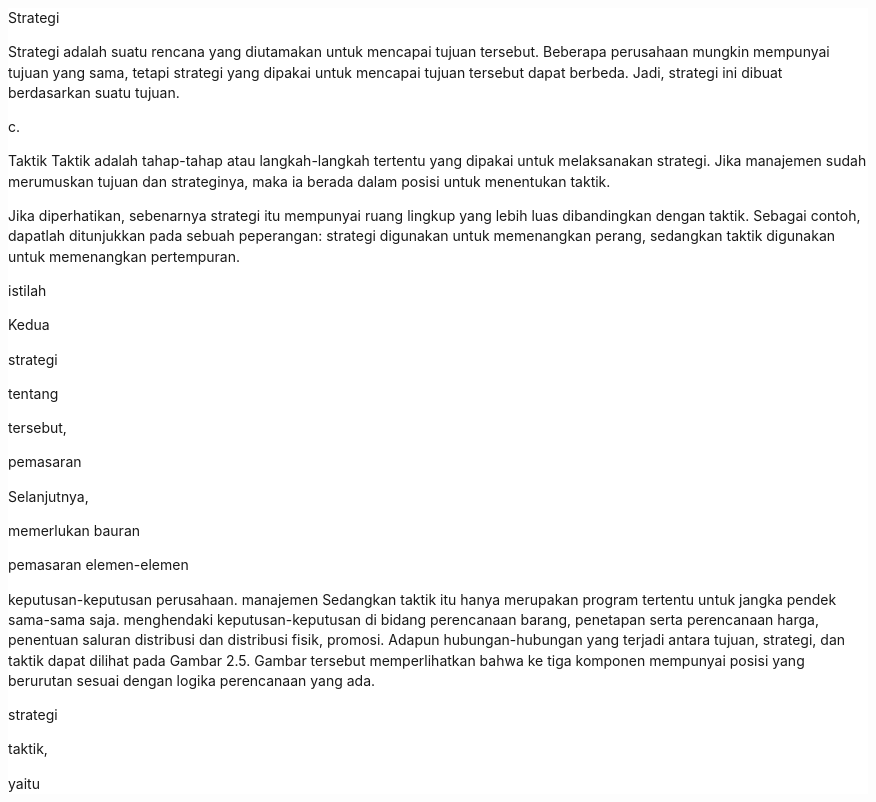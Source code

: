 Strategi

Strategi  adalah  suatu  rencana  yang  diutamakan  untuk  mencapai  tujuan
tersebut.  Beberapa  perusahaan  mungkin  mempunyai  tujuan  yang  sama,  tetapi
strategi  yang  dipakai  untuk  mencapai  tujuan  tersebut  dapat  berbeda.  Jadi,
strategi  ini  dibuat  berdasarkan  suatu  tujuan.

c.

Taktik
Taktik  adalah  tahap-tahap  atau  langkah-langkah  tertentu  yang  dipakai
untuk  melaksanakan  strategi.  Jika  manajemen  sudah  merumuskan  tujuan  dan
strateginya,  maka  ia  berada  dalam  posisi  untuk  menentukan  taktik.

Jika  diperhatikan,  sebenarnya  strategi  itu  mempunyai  ruang  lingkup  yang
lebih  luas  dibandingkan  dengan  taktik.  Sebagai  contoh,  dapatlah  ditunjukkan
pada  sebuah  peperangan:  strategi  digunakan  untuk  memenangkan  perang,
sedangkan  taktik  digunakan  untuk  memenangkan  pertempuran.

istilah

Kedua

strategi

tentang

tersebut,

pemasaran

Selanjutnya,

memerlukan
bauran

pemasaran
elemen-elemen

keputusan-keputusan
perusahaan.
manajemen
Sedangkan  taktik  itu  hanya  merupakan  program  tertentu  untuk  jangka  pendek
sama-sama
saja.
menghendaki  keputusan-keputusan  di  bidang  perencanaan  barang,  penetapan
serta  perencanaan
harga,  penentuan  saluran  distribusi  dan  distribusi  fisik,
promosi.  Adapun  hubungan-hubungan  yang  terjadi  antara  tujuan,  strategi,
dan  taktik  dapat  dilihat  pada  Gambar  2.5.  Gambar  tersebut  memperlihatkan
bahwa  ke  tiga  komponen  mempunyai  posisi  yang  berurutan  sesuai  dengan
logika  perencanaan  yang  ada.

strategi

taktik,

yaitu
